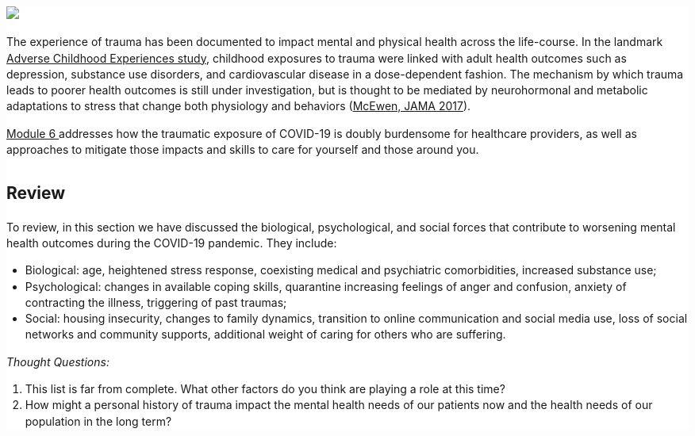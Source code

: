 ![](https://lh5.googleusercontent.com/5XhHuduUT0jNclWedzCvTIWufmGcIf01QrJQepHqSg2obo0_c3WKjZ2m8VbbiQQ3BZIMTETj8ltHaVXSoVqaQUXFFqsq9JRtx9Y9wRO7kNIBwRStsxD6Ndp4paeQ4VtwlgLqmNYb)

The experience of trauma has been documented to impact mental and physical health across the life-course. In the landmark [Adverse Childhood Experiences study](https://www.ajpmonline.org/action/showPdf?pii=S0749-3797%2898%2900017-8), childhood exposures to trauma were linked with adult health outcomes such as depression, substance use disorders, and cardiovascular disease in a dose-dependent fashion. The mechanism by which trauma leads to poorer health outcomes is still under investigation, but is thought to be mediated by neurohormonal and metabolic adaptations to stress that change both physiology and behaviors \([McEwen, JAMA 2017](https://jamanetwork-com.ezp-prod1.hul.harvard.edu/journals/jamapsychiatry/fullarticle/2619523)\).

[Module 6 ](../module-5-training-for-medical-student-specific-roles/managing-anxiety-and-stress-and-promoting-self-care.md)addresses how the traumatic exposure of COVID-19 is doubly burdensome for healthcare providers, as well as approaches to mitigate those impacts and skills to care for yourself and those around you.

## **Review**

To review, in this section we have discussed the biological, psychological, and social forces that contribute to worsening mental health outcomes during the COVID-19 pandemic. They include: 

* Biological: age, heightened stress response, coexisting medical and psychiatric comorbidities, increased substance use;
* Psychological: changes in available coping skills, quarantine increasing feelings of anger and confusion, anxiety of contracting the illness, triggering of past traumas;
* Social: housing insecurity, changes to family dynamics, transition to online communication and social media use, loss of social networks and community supports, additional weight of caring for others who are suffering.

_Thought Questions:_

1. This list is far from complete. What other factors do you think are playing a role at this time?
2. How might a personal history of trauma impact the mental health needs of our patients now and the health needs of our population in the long term?


